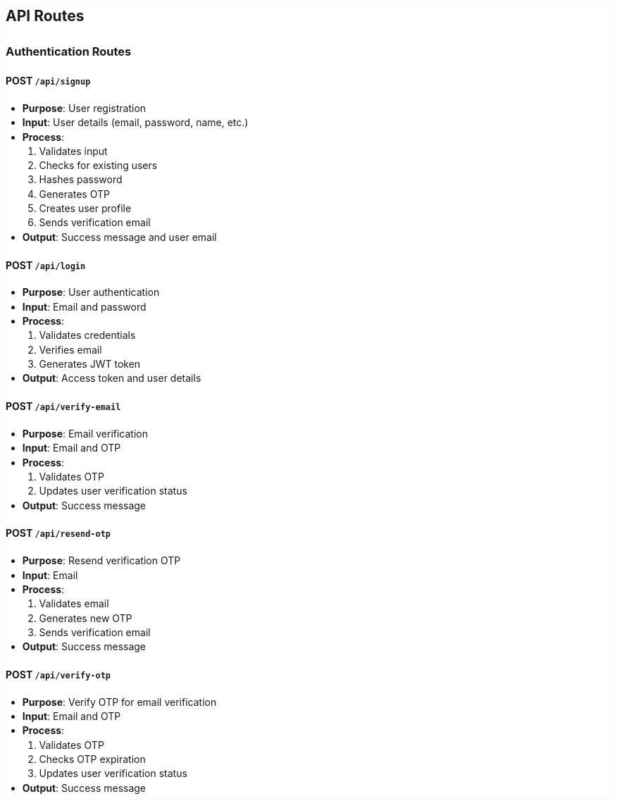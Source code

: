 ## API Routes

### Authentication Routes

#### POST `/api/signup`
- **Purpose**: User registration
- **Input**: User details (email, password, name, etc.)
- **Process**:
  1. Validates input
  2. Checks for existing users
  3. Hashes password
  4. Generates OTP
  5. Creates user profile
  6. Sends verification email
- **Output**: Success message and user email

#### POST `/api/login`
- **Purpose**: User authentication
- **Input**: Email and password
- **Process**:
  1. Validates credentials
  2. Verifies email
  3. Generates JWT token
- **Output**: Access token and user details

#### POST `/api/verify-email`
- **Purpose**: Email verification
- **Input**: Email and OTP
- **Process**:
  1. Validates OTP
  2. Updates user verification status
- **Output**: Success message

#### POST `/api/resend-otp`
- **Purpose**: Resend verification OTP
- **Input**: Email
- **Process**:
  1. Validates email
  2. Generates new OTP
  3. Sends verification email
- **Output**: Success message

#### POST `/api/verify-otp`
- **Purpose**: Verify OTP for email verification
- **Input**: Email and OTP
- **Process**:
  1. Validates OTP
  2. Checks OTP expiration
  3. Updates user verification status
- **Output**: Success message
